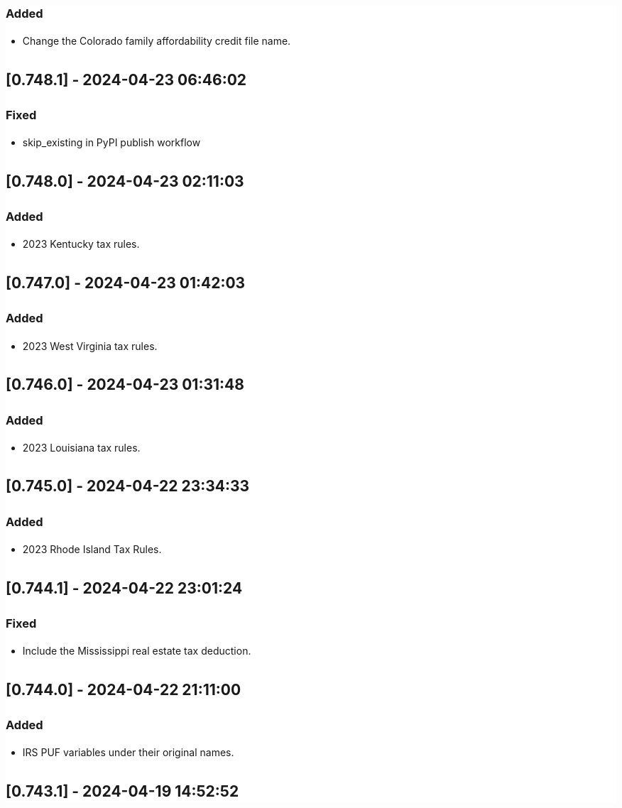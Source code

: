 ### Added

- Change the Colorado family affordability credit file name.

## [0.748.1] - 2024-04-23 06:46:02

### Fixed

- skip_existing in PyPI publish workflow

## [0.748.0] - 2024-04-23 02:11:03

### Added

- 2023 Kentucky tax rules.

## [0.747.0] - 2024-04-23 01:42:03

### Added

- 2023 West Virginia tax rules.

## [0.746.0] - 2024-04-23 01:31:48

### Added

- 2023 Louisiana tax rules.

## [0.745.0] - 2024-04-22 23:34:33

### Added

- 2023 Rhode Island Tax Rules.

## [0.744.1] - 2024-04-22 23:01:24

### Fixed

- Include the Mississippi real estate tax deduction.

## [0.744.0] - 2024-04-22 21:11:00

### Added

- IRS PUF variables under their original names.

## [0.743.1] - 2024-04-19 14:52:52
